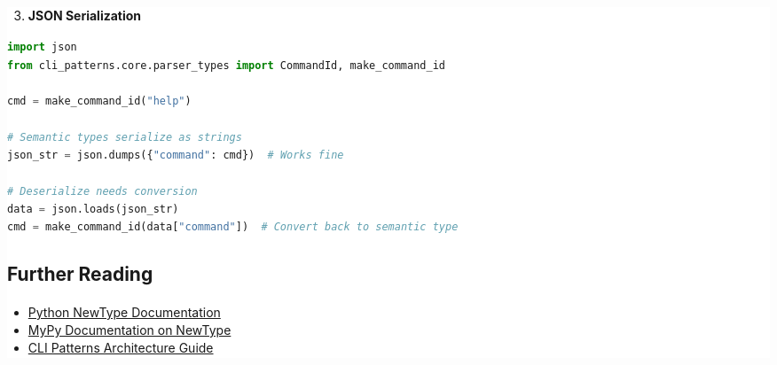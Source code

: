 3. **JSON Serialization**
```python
import json
from cli_patterns.core.parser_types import CommandId, make_command_id

cmd = make_command_id("help")

# Semantic types serialize as strings
json_str = json.dumps({"command": cmd})  # Works fine

# Deserialize needs conversion
data = json.loads(json_str)
cmd = make_command_id(data["command"])  # Convert back to semantic type
```

## Further Reading

- [Python NewType Documentation](https://docs.python.org/3/library/typing.html#newtype)
- [MyPy Documentation on NewType](https://mypy.readthedocs.io/en/stable/more_types.html#newtypes)
- [CLI Patterns Architecture Guide](../CLAUDE.md)